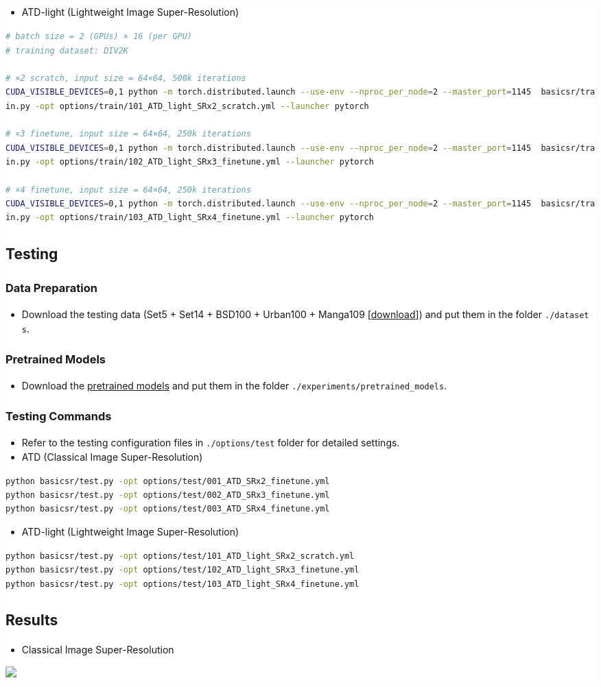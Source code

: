 - ATD-light (Lightweight Image Super-Resolution)
```bash
# batch size = 2 (GPUs) × 16 (per GPU)
# training dataset: DIV2K

# ×2 scratch, input size = 64×64, 500k iterations
CUDA_VISIBLE_DEVICES=0,1 python -m torch.distributed.launch --use-env --nproc_per_node=2 --master_port=1145  basicsr/train.py -opt options/train/101_ATD_light_SRx2_scratch.yml --launcher pytorch

# ×3 finetune, input size = 64×64, 250k iterations
CUDA_VISIBLE_DEVICES=0,1 python -m torch.distributed.launch --use-env --nproc_per_node=2 --master_port=1145  basicsr/train.py -opt options/train/102_ATD_light_SRx3_finetune.yml --launcher pytorch

# ×4 finetune, input size = 64×64, 250k iterations
CUDA_VISIBLE_DEVICES=0,1 python -m torch.distributed.launch --use-env --nproc_per_node=2 --master_port=1145  basicsr/train.py -opt options/train/103_ATD_light_SRx4_finetune.yml --launcher pytorch
```


## Testing
### Data Preparation
- Download the testing data (Set5 + Set14 + BSD100 + Urban100 + Manga109 [[download](https://drive.google.com/file/d/1_FvS_bnSZvJWx9q4fNZTR8aS15Rb0Kc6/view?usp=sharing)]) and put them in the folder `./datasets`.

### Pretrained Models
- Download the [pretrained models](https://drive.google.com/drive/folders/1D3BvTS1xBcaU1mp50k3pBzUWb7qjRvmB?usp=sharing) and put them in the folder `./experiments/pretrained_models`.

### Testing Commands
- Refer to the testing configuration files in `./options/test` folder for detailed settings.
- ATD (Classical Image Super-Resolution)
```bash
python basicsr/test.py -opt options/test/001_ATD_SRx2_finetune.yml
python basicsr/test.py -opt options/test/002_ATD_SRx3_finetune.yml
python basicsr/test.py -opt options/test/003_ATD_SRx4_finetune.yml
```

- ATD-light (Lightweight Image Super-Resolution)
```bash
python basicsr/test.py -opt options/test/101_ATD_light_SRx2_scratch.yml
python basicsr/test.py -opt options/test/102_ATD_light_SRx3_finetune.yml
python basicsr/test.py -opt options/test/103_ATD_light_SRx4_finetune.yml
```


## Results
- Classical Image Super-Resolution

<img width="800" src="figures/classical.png">

